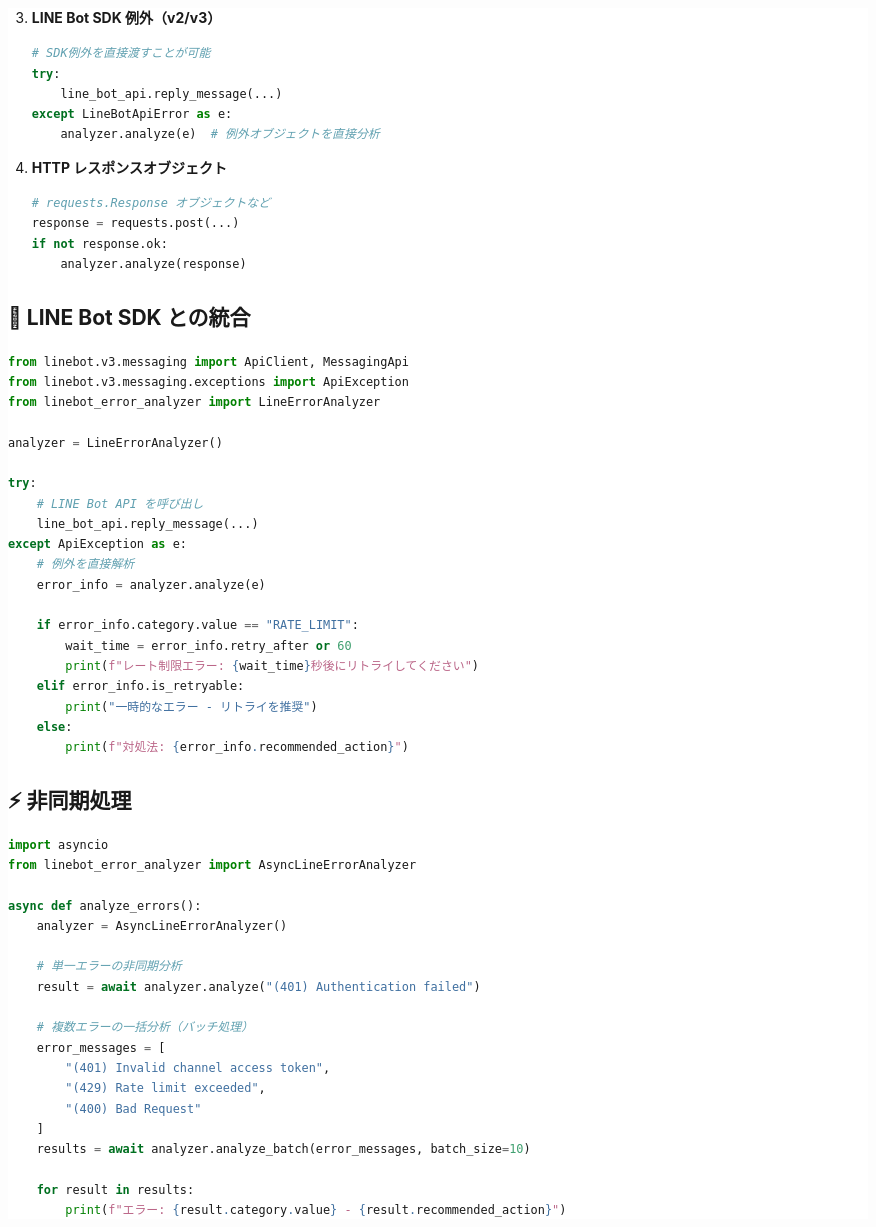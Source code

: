 3. **LINE Bot SDK 例外（v2/v3）**

   ```python
   # SDK例外を直接渡すことが可能
   try:
       line_bot_api.reply_message(...)
   except LineBotApiError as e:
       analyzer.analyze(e)  # 例外オブジェクトを直接分析
   ```

4. **HTTP レスポンスオブジェクト**
   ```python
   # requests.Response オブジェクトなど
   response = requests.post(...)
   if not response.ok:
       analyzer.analyze(response)
   ```

## 🔗 LINE Bot SDK との統合

```python
from linebot.v3.messaging import ApiClient, MessagingApi
from linebot.v3.messaging.exceptions import ApiException
from linebot_error_analyzer import LineErrorAnalyzer

analyzer = LineErrorAnalyzer()

try:
    # LINE Bot API を呼び出し
    line_bot_api.reply_message(...)
except ApiException as e:
    # 例外を直接解析
    error_info = analyzer.analyze(e)

    if error_info.category.value == "RATE_LIMIT":
        wait_time = error_info.retry_after or 60
        print(f"レート制限エラー: {wait_time}秒後にリトライしてください")
    elif error_info.is_retryable:
        print("一時的なエラー - リトライを推奨")
    else:
        print(f"対処法: {error_info.recommended_action}")
```

## ⚡ 非同期処理

```python
import asyncio
from linebot_error_analyzer import AsyncLineErrorAnalyzer

async def analyze_errors():
    analyzer = AsyncLineErrorAnalyzer()

    # 単一エラーの非同期分析
    result = await analyzer.analyze("(401) Authentication failed")

    # 複数エラーの一括分析（バッチ処理）
    error_messages = [
        "(401) Invalid channel access token",
        "(429) Rate limit exceeded",
        "(400) Bad Request"
    ]
    results = await analyzer.analyze_batch(error_messages, batch_size=10)

    for result in results:
        print(f"エラー: {result.category.value} - {result.recommended_action}")
```